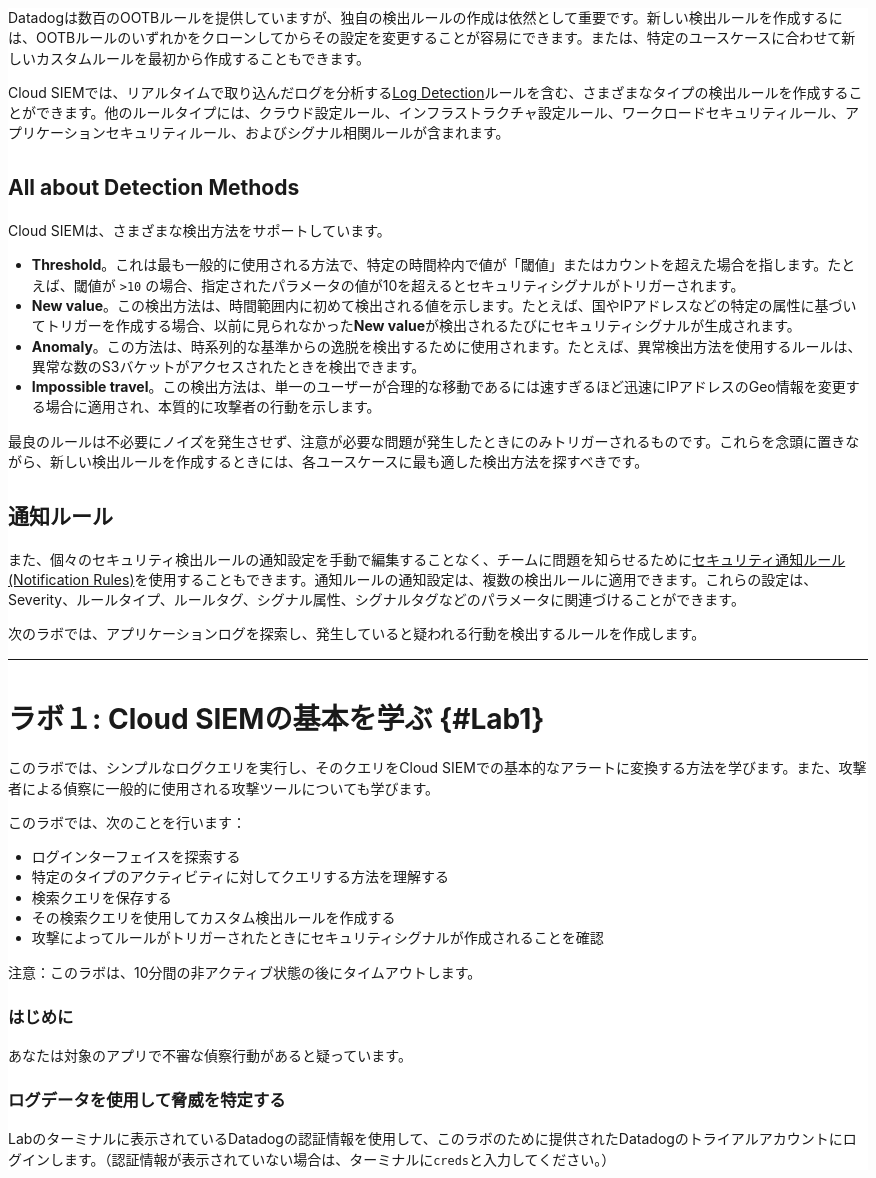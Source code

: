 Datadogは数百のOOTBルールを提供していますが、独自の検出ルールの作成は依然として重要です。新しい検出ルールを作成するには、OOTBルールのいずれかをクローンしてからその設定を変更することが容易にできます。または、特定のユースケースに合わせて新しいカスタムルールを最初から作成することもできます。

Cloud SIEMでは、リアルタイムで取り込んだログを分析する[Log Detection](https://docs.datadoghq.com/security/cloud_siem/log_detection_rules/)ルールを含む、さまざまなタイプの検出ルールを作成することができます。他のルールタイプには、クラウド設定ルール、インフラストラクチャ設定ルール、ワークロードセキュリティルール、アプリケーションセキュリティルール、およびシグナル相関ルールが含まれます。


## **All about Detection Methods**

Cloud SIEMは、さまざまな検出方法をサポートしています。

- **Threshold**。これは最も一般的に使用される方法で、特定の時間枠内で値が「閾値」またはカウントを超えた場合を指します。たとえば、閾値が `>10` の場合、指定されたパラメータの値が10を超えるとセキュリティシグナルがトリガーされます。
- **New value**。この検出方法は、時間範囲内に初めて検出される値を示します。たとえば、国やIPアドレスなどの特定の属性に基づいてトリガーを作成する場合、以前に見られなかった**New value**が検出されるたびにセキュリティシグナルが生成されます。
- **Anomaly**。この方法は、時系列的な基準からの逸脱を検出するために使用されます。たとえば、異常検出方法を使用するルールは、異常な数のS3バケットがアクセスされたときを検出できます。
- **Impossible travel**。この検出方法は、単一のユーザーが合理的な移動であるには速すぎるほど迅速にIPアドレスのGeo情報を変更する場合に適用され、本質的に攻撃者の行動を示します。

最良のルールは不必要にノイズを発生させず、注意が必要な問題が発生したときにのみトリガーされるものです。これらを念頭に置きながら、新しい検出ルールを作成するときには、各ユースケースに最も適した検出方法を探すべきです。


## **通知ルール**

また、個々のセキュリティ検出ルールの通知設定を手動で編集することなく、チームに問題を知らせるために[セキュリティ通知ルール (Notification Rules)](https://docs.datadoghq.com/security_platform/notification_rules/)を使用することもできます。通知ルールの通知設定は、複数の検出ルールに適用できます。これらの設定は、Severity、ルールタイプ、ルールタグ、シグナル属性、シグナルタグなどのパラメータに関連づけることができます。

次のラボでは、アプリケーションログを探索し、発生していると疑われる行動を検出するルールを作成します。

---

# **ラボ１: Cloud SIEMの基本を学ぶ** {#Lab1}

このラボでは、シンプルなログクエリを実行し、そのクエリをCloud SIEMでの基本的なアラートに変換する方法を学びます。また、攻撃者による偵察に一般的に使用される攻撃ツールについても学びます。

このラボでは、次のことを行います：

- ログインターフェイスを探索する
- 特定のタイプのアクティビティに対してクエリする方法を理解する
- 検索クエリを保存する
- その検索クエリを使用してカスタム検出ルールを作成する
- 攻撃によってルールがトリガーされたときにセキュリティシグナルが作成されることを確認

注意：このラボは、10分間の非アクティブ状態の後にタイムアウトします。

### はじめに

あなたは対象のアプリで不審な偵察行動があると疑っています。

### ログデータを使用して脅威を特定する

Labのターミナルに表示されているDatadogの認証情報を使用して、このラボのために提供されたDatadogのトライアルアカウントにログインします。（認証情報が表示されていない場合は、ターミナルに`creds`と入力してください。）
